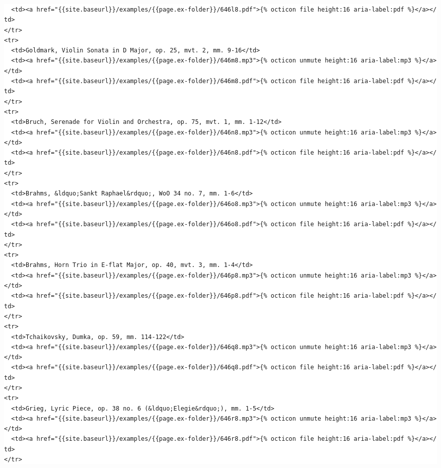       <td><a href="{{site.baseurl}}/examples/{{page.ex-folder}}/646l8.pdf">{% octicon file height:16 aria-label:pdf %}</a></td>
    </tr>
    <tr>      
      <td>Goldmark, Violin Sonata in D Major, op. 25, mvt. 2, mm. 9-16</td>
      <td><a href="{{site.baseurl}}/examples/{{page.ex-folder}}/646m8.mp3">{% octicon unmute height:16 aria-label:mp3 %}</a></td>
      <td><a href="{{site.baseurl}}/examples/{{page.ex-folder}}/646m8.pdf">{% octicon file height:16 aria-label:pdf %}</a></td>
    </tr>
    <tr>      
      <td>Bruch, Serenade for Violin and Orchestra, op. 75, mvt. 1, mm. 1-12</td>
      <td><a href="{{site.baseurl}}/examples/{{page.ex-folder}}/646n8.mp3">{% octicon unmute height:16 aria-label:mp3 %}</a></td>
      <td><a href="{{site.baseurl}}/examples/{{page.ex-folder}}/646n8.pdf">{% octicon file height:16 aria-label:pdf %}</a></td>
    </tr>
    <tr>      
      <td>Brahms, &ldquo;Sankt Raphael&rdquo;, WoO 34 no. 7, mm. 1-6</td>
      <td><a href="{{site.baseurl}}/examples/{{page.ex-folder}}/646o8.mp3">{% octicon unmute height:16 aria-label:mp3 %}</a></td>
      <td><a href="{{site.baseurl}}/examples/{{page.ex-folder}}/646o8.pdf">{% octicon file height:16 aria-label:pdf %}</a></td>
    </tr>
    <tr>      
      <td>Brahms, Horn Trio in E-flat Major, op. 40, mvt. 3, mm. 1-4</td>
      <td><a href="{{site.baseurl}}/examples/{{page.ex-folder}}/646p8.mp3">{% octicon unmute height:16 aria-label:mp3 %}</a></td>
      <td><a href="{{site.baseurl}}/examples/{{page.ex-folder}}/646p8.pdf">{% octicon file height:16 aria-label:pdf %}</a></td>
    </tr>
    <tr>      
      <td>Tchaikovsky, Dumka, op. 59, mm. 114-122</td>
      <td><a href="{{site.baseurl}}/examples/{{page.ex-folder}}/646q8.mp3">{% octicon unmute height:16 aria-label:mp3 %}</a></td>
      <td><a href="{{site.baseurl}}/examples/{{page.ex-folder}}/646q8.pdf">{% octicon file height:16 aria-label:pdf %}</a></td>
    </tr>
    <tr>      
      <td>Grieg, Lyric Piece, op. 38 no. 6 (&ldquo;Elegie&rdquo;), mm. 1-5</td>
      <td><a href="{{site.baseurl}}/examples/{{page.ex-folder}}/646r8.mp3">{% octicon unmute height:16 aria-label:mp3 %}</a></td>
      <td><a href="{{site.baseurl}}/examples/{{page.ex-folder}}/646r8.pdf">{% octicon file height:16 aria-label:pdf %}</a></td>
    </tr>

  </tbody>
</table>
